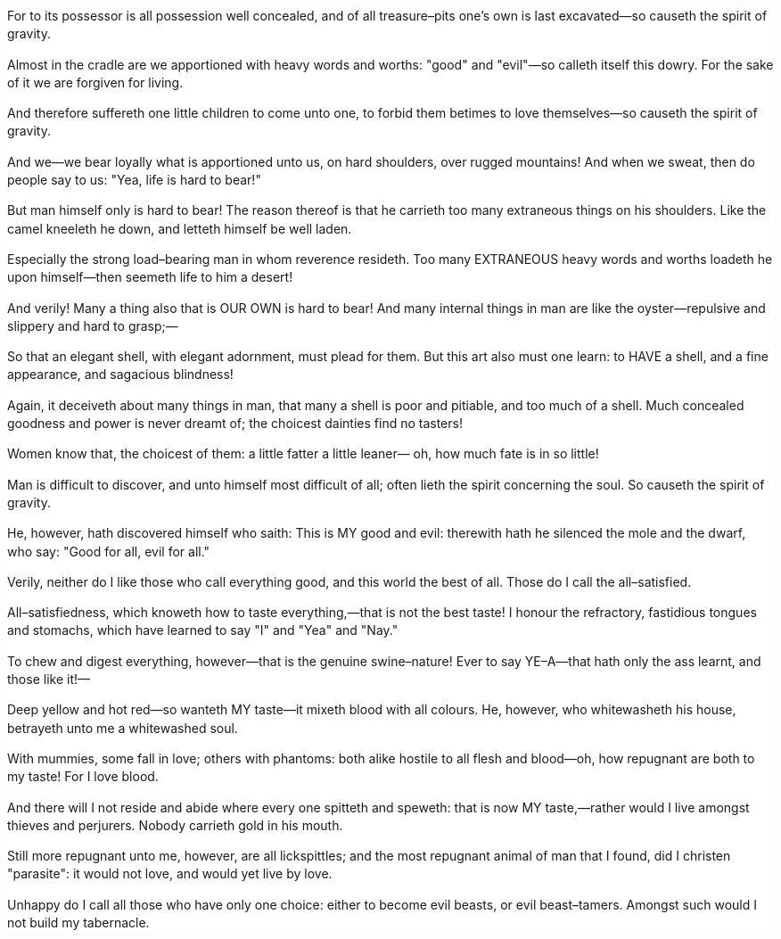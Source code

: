 For to its possessor is all possession well concealed, and of all treasure–pits one’s own is last excavated—so causeth the spirit of gravity.

Almost in the cradle are we apportioned with heavy words and worths: "good" and "evil"—so calleth itself this dowry. For the sake of it we are forgiven for living.

And therefore suffereth one little children to come unto one, to forbid them betimes to love themselves—so causeth the spirit of gravity.

And we—we bear loyally what is apportioned unto us, on hard shoulders, over rugged mountains\! And when we sweat, then do people say to us: "Yea, life is hard to bear\!"

But man himself only is hard to bear\! The reason thereof is that he carrieth too many extraneous things on his shoulders. Like the camel kneeleth he down, and letteth himself be well laden.

Especially the strong load–bearing man in whom reverence resideth. Too many EXTRANEOUS heavy words and worths loadeth he upon himself—then seemeth life to him a desert\!

And verily\! Many a thing also that is OUR OWN is hard to bear\! And many internal things in man are like the oyster—repulsive and slippery and hard to grasp;—

So that an elegant shell, with elegant adornment, must plead for them. But this art also must one learn: to HAVE a shell, and a fine appearance, and sagacious blindness\!

Again, it deceiveth about many things in man, that many a shell is poor and pitiable, and too much of a shell. Much concealed goodness and power is never dreamt of; the choicest dainties find no tasters\!

Women know that, the choicest of them: a little fatter a little leaner— oh, how much fate is in so little\!

Man is difficult to discover, and unto himself most difficult of all; often lieth the spirit concerning the soul. So causeth the spirit of gravity.

He, however, hath discovered himself who saith: This is MY good and evil: therewith hath he silenced the mole and the dwarf, who say: "Good for all, evil for all."

Verily, neither do I like those who call everything good, and this world the best of all. Those do I call the all–satisfied.

All–satisfiedness, which knoweth how to taste everything,—that is not the best taste\! I honour the refractory, fastidious tongues and stomachs, which have learned to say "I" and "Yea" and "Nay."

To chew and digest everything, however—that is the genuine swine–nature\! Ever to say YE–A—that hath only the ass learnt, and those like it\!—

Deep yellow and hot red—so wanteth MY taste—it mixeth blood with all colours. He, however, who whitewasheth his house, betrayeth unto me a whitewashed soul.

With mummies, some fall in love; others with phantoms: both alike hostile to all flesh and blood—oh, how repugnant are both to my taste\! For I love blood.

And there will I not reside and abide where every one spitteth and speweth: that is now MY taste,—rather would I live amongst thieves and perjurers. Nobody carrieth gold in his mouth.

Still more repugnant unto me, however, are all lickspittles; and the most repugnant animal of man that I found, did I christen "parasite": it would not love, and would yet live by love.

Unhappy do I call all those who have only one choice: either to become evil beasts, or evil beast–tamers. Amongst such would I not build my tabernacle.
